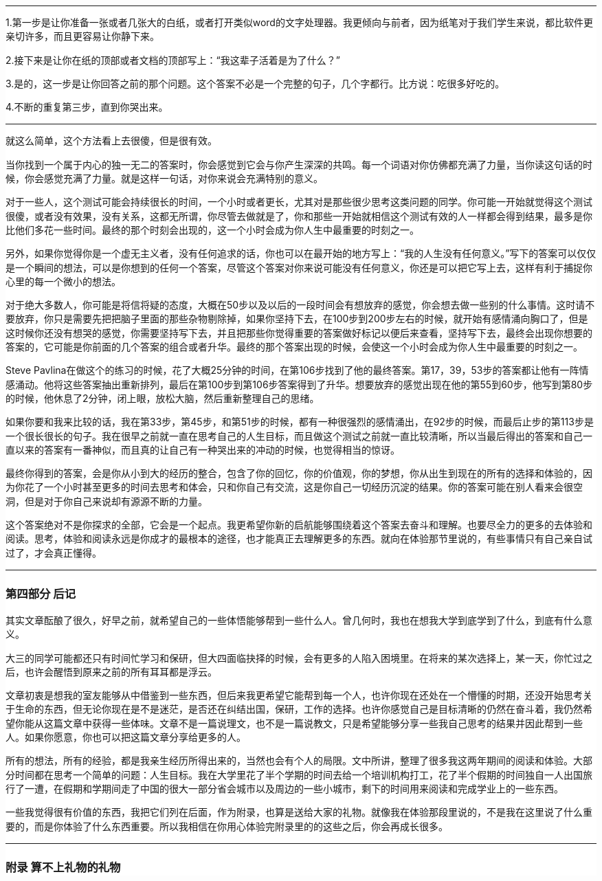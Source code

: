 ---------------------------------------
1.第一步是让你准备一张或者几张大的白纸，或者打开类似word的文字处理器。我更倾向与前者，因为纸笔对于我们学生来说，都比软件更亲切许多，而且更容易让你静下来。

2.接下来是让你在纸的顶部或者文档的顶部写上：“我这辈子活着是为了什么？”

3.是的，这一步是让你回答之前的那个问题。这个答案不必是一个完整的句子，几个字都行。比方说：吃很多好吃的。

4.不断的重复第三步，直到你哭出来。

---------------------------------------

就这么简单，这个方法看上去很傻，但是很有效。

当你找到一个属于内心的独一无二的答案时，你会感觉到它会与你产生深深的共鸣。每一个词语对你仿佛都充满了力量，当你读这句话的时候，你会感觉充满了力量。就是这样一句话，对你来说会充满特别的意义。

对于一些人，这个测试可能会持续很长的时间，一个小时或者更长，尤其对是那些很少思考这类问题的同学。你可能一开始就觉得这个测试很傻，或者没有效果，没有关系，这都无所谓，你尽管去做就是了，你和那些一开始就相信这个测试有效的人一样都会得到结果，最多是你比他们多花一些时间。最终的那个时刻会出现的，这一个小时会成为你人生中最重要的时刻之一。

另外，如果你觉得你是一个虚无主义者，没有任何追求的话，你也可以在最开始的地方写上：“我的人生没有任何意义。”写下的答案可以仅仅是一个瞬间的想法，可以是你想到的任何一个答案，尽管这个答案对你来说可能没有任何意义，你还是可以把它写上去，这样有利于捕捉你心里的每一个微小的想法。

对于绝大多数人，你可能是将信将疑的态度，大概在50步以及以后的一段时间会有想放弃的感觉，你会想去做一些别的什么事情。这时请不要放弃，你只是需要先把把脑子里面的那些杂物剔除掉，如果你坚持下去，在100步到200步左右的时候，就开始有感情涌向胸口了，但是这时候你还没有想哭的感觉，你需要坚持写下去，并且把那些你觉得重要的答案做好标记以便后来查看，坚持写下去，最终会出现你想要的答案的，它可能是你前面的几个答案的组合或者升华。最终的那个答案出现的时候，会使这一个小时会成为你人生中最重要的时刻之一。

Steve Pavlina在做这个的练习的时候，花了大概25分钟的时间，在第106步找到了他的最终答案。第17，39，53步的答案都让他有一阵情感涌动。他将这些答案抽出重新排列，最后在第100步到第106步答案得到了升华。想要放弃的感觉出现在他的第55到60步，他写到第80步的时候，他休息了2分钟，闭上眼，放松大脑，然后重新整理自己的思绪。

如果你要和我来比较的话，我在第33步，第45步，和第51步的时候，都有一种很强烈的感情涌出，在92步的时候，而最后止步的第113步是一个很长很长的句子。我在很早之前就一直在思考自己的人生目标，而且做这个测试之前就一直比较清晰，所以当最后得出的答案和自己一直以来的答案有一番神似，而且真的让自己有一种哭出来的冲动的时候，也觉得相当的惊讶。

最终你得到的答案，会是你从小到大的经历的整合，包含了你的回忆，你的价值观，你的梦想，你从出生到现在的所有的选择和体验的，因为你花了一个小时甚至更多的时间去思考和体会，只和你自己有交流，这是你自己一切经历沉淀的结果。你的答案可能在别人看来会很空洞，但是对于你自己来说却有源源不断的力量。

这个答案绝对不是你探求的全部，它会是一个起点。我更希望你新的启航能够围绕着这个答案去奋斗和理解。也要尽全力的更多的去体验和阅读。思考，体验和阅读永远是你成才的最根本的途径，也才能真正去理解更多的东西。就向在体验那节里说的，有些事情只有自己亲自试过了，才会真正懂得。

---

### 第四部分 后记

其实文章酝酿了很久，好早之前，就希望自己的一些体悟能够帮到一些什么人。曾几何时，我也在想我大学到底学到了什么，到底有什么意义。

大三的同学可能都还只有时间忙学习和保研，但大四面临抉择的时候，会有更多的人陷入困境里。在将来的某次选择上，某一天，你忙过之后，也许会醒悟到原来之前的所有耳耳都是浮云。

文章初衷是想我的室友能够从中借鉴到一些东西，但后来我更希望它能帮到每一个人，也许你现在还处在一个懵懂的时期，还没开始思考关于生命的东西，但无论你现在是不是迷茫，是否还在纠结出国，保研，工作的选择。也许你感觉自己是目标清晰的仍然在奋斗着，我仍然希望你能从这篇文章中获得一些体味。文章不是一篇说理文，也不是一篇说教文，只是希望能够分享一些我自己思考的结果并因此帮到一些人。如果你愿意，你也可以把这篇文章分享给更多的人。

所有的想法，所有的经验，都是我亲生经历所得出来的，当然也会有个人的局限。文中所讲，整理了很多我这两年期间的阅读和体验。大部分时间都在思考一个简单的问题：人生目标。我在大学里花了半个学期的时间去给一个培训机构打工，花了半个假期的时间独自一人出国旅行了一遭，在假期和学期间走了中国的很大一部分省会城市以及周边的一些小城市，剩下的时间用来阅读和完成学业上的一些东西。

一些我觉得很有价值的东西，我把它们列在后面，作为附录，也算是送给大家的礼物。就像我在体验那段里说的，不是我在这里说了什么重要的，而是你体验了什么东西重要。所以我相信在你用心体验完附录里的的这些之后，你会再成长很多。

- - -

### 附录 算不上礼物的礼物
